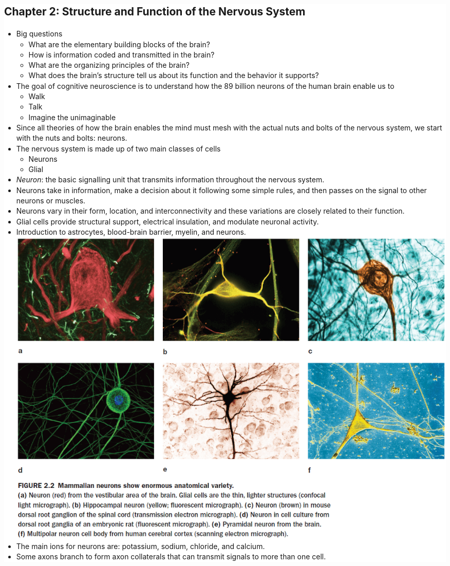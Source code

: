 ## Chapter 2: Structure and Function of the Nervous System

- Big questions
    - What are the elementary building blocks of the brain?
    - How is information coded and transmitted in the brain?
    - What are the organizing principles of the brain?
    - What does the brain’s structure tell us about its function and the behavior it supports?
- The goal of cognitive neuroscience is to understand how the 89 billion neurons of the human brain enable us to
    - Walk
    - Talk
    - Imagine the unimaginable
- Since all theories of how the brain enables the mind must mesh with the actual nuts and bolts of the nervous system, we start with the nuts and bolts: neurons.
- The nervous system is made up of two main classes of cells
    - Neurons
    - Glial
- *Neuron*: the basic signalling unit that transmits information throughout the nervous system.
- Neurons take in information, make a decision about it following some simple rules, and then passes on the signal to other neurons or muscles.
- Neurons vary in their form, location, and interconnectivity and these variations are closely related to their function.
- Glial cells provide structural support, electrical insulation, and modulate neuronal activity.
- Introduction to astrocytes, blood-brain barrier, myelin, and neurons.
![Figure 2.2](figure2-2.png)
- The main ions for neurons are: potassium, sodium, chloride, and calcium.
- Some axons branch to form axon collaterals that can transmit signals to more than one cell.